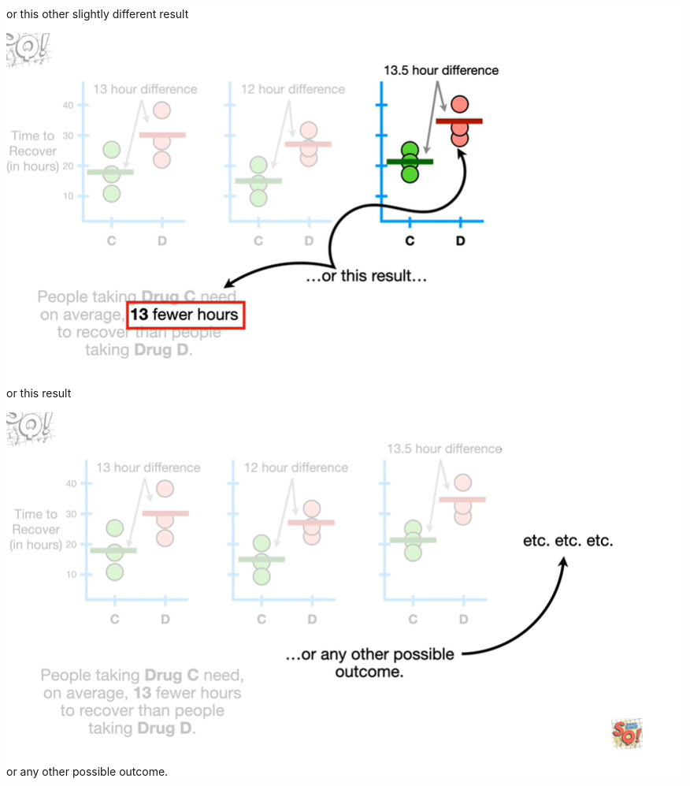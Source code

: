 or this other slightly different result

![](media/STATQUEST-8-STATISTICS_FUNDAMENTALS-HYPOTHETSIS_TESTING/image91.png)

or this result

![](media/STATQUEST-8-STATISTICS_FUNDAMENTALS-HYPOTHETSIS_TESTING/image92.png)

or any other possible outcome.
